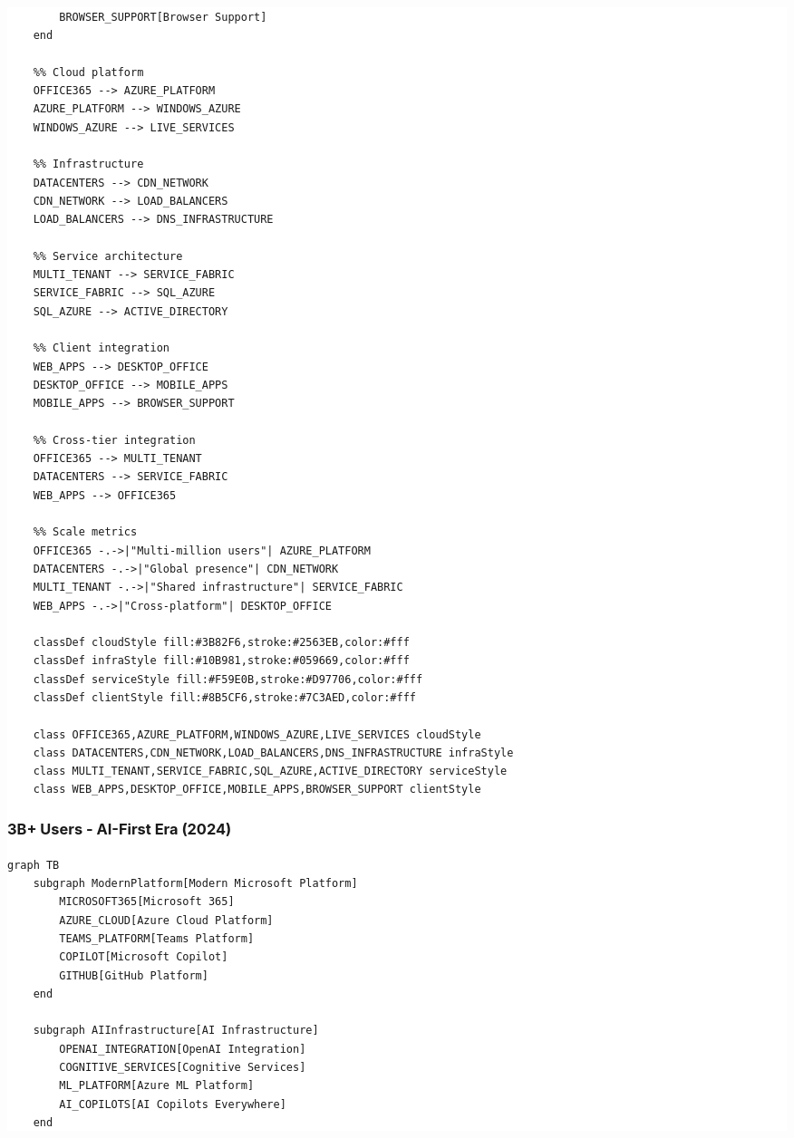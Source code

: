 ```mermaid
        BROWSER_SUPPORT[Browser Support]
    end

    %% Cloud platform
    OFFICE365 --> AZURE_PLATFORM
    AZURE_PLATFORM --> WINDOWS_AZURE
    WINDOWS_AZURE --> LIVE_SERVICES

    %% Infrastructure
    DATACENTERS --> CDN_NETWORK
    CDN_NETWORK --> LOAD_BALANCERS
    LOAD_BALANCERS --> DNS_INFRASTRUCTURE

    %% Service architecture
    MULTI_TENANT --> SERVICE_FABRIC
    SERVICE_FABRIC --> SQL_AZURE
    SQL_AZURE --> ACTIVE_DIRECTORY

    %% Client integration
    WEB_APPS --> DESKTOP_OFFICE
    DESKTOP_OFFICE --> MOBILE_APPS
    MOBILE_APPS --> BROWSER_SUPPORT

    %% Cross-tier integration
    OFFICE365 --> MULTI_TENANT
    DATACENTERS --> SERVICE_FABRIC
    WEB_APPS --> OFFICE365

    %% Scale metrics
    OFFICE365 -.->|"Multi-million users"| AZURE_PLATFORM
    DATACENTERS -.->|"Global presence"| CDN_NETWORK
    MULTI_TENANT -.->|"Shared infrastructure"| SERVICE_FABRIC
    WEB_APPS -.->|"Cross-platform"| DESKTOP_OFFICE

    classDef cloudStyle fill:#3B82F6,stroke:#2563EB,color:#fff
    classDef infraStyle fill:#10B981,stroke:#059669,color:#fff
    classDef serviceStyle fill:#F59E0B,stroke:#D97706,color:#fff
    classDef clientStyle fill:#8B5CF6,stroke:#7C3AED,color:#fff

    class OFFICE365,AZURE_PLATFORM,WINDOWS_AZURE,LIVE_SERVICES cloudStyle
    class DATACENTERS,CDN_NETWORK,LOAD_BALANCERS,DNS_INFRASTRUCTURE infraStyle
    class MULTI_TENANT,SERVICE_FABRIC,SQL_AZURE,ACTIVE_DIRECTORY serviceStyle
    class WEB_APPS,DESKTOP_OFFICE,MOBILE_APPS,BROWSER_SUPPORT clientStyle
```

### 3B+ Users - AI-First Era (2024)
```mermaid
graph TB
    subgraph ModernPlatform[Modern Microsoft Platform]
        MICROSOFT365[Microsoft 365]
        AZURE_CLOUD[Azure Cloud Platform]
        TEAMS_PLATFORM[Teams Platform]
        COPILOT[Microsoft Copilot]
        GITHUB[GitHub Platform]
    end

    subgraph AIInfrastructure[AI Infrastructure]
        OPENAI_INTEGRATION[OpenAI Integration]
        COGNITIVE_SERVICES[Cognitive Services]
        ML_PLATFORM[Azure ML Platform]
        AI_COPILOTS[AI Copilots Everywhere]
    end

```